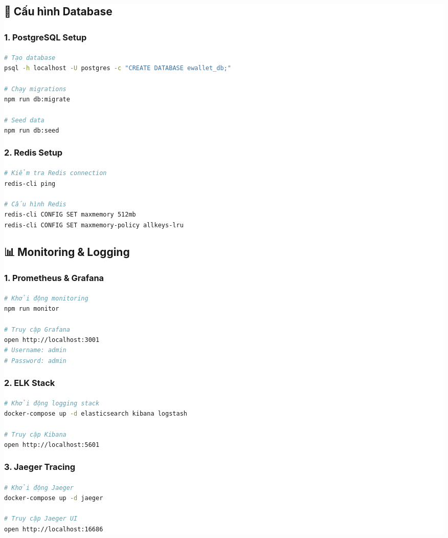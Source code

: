## 🔧 Cấu hình Database

### 1. PostgreSQL Setup
```bash
# Tạo database
psql -h localhost -U postgres -c "CREATE DATABASE ewallet_db;"

# Chạy migrations
npm run db:migrate

# Seed data
npm run db:seed
```

### 2. Redis Setup
```bash
# Kiểm tra Redis connection
redis-cli ping

# Cấu hình Redis
redis-cli CONFIG SET maxmemory 512mb
redis-cli CONFIG SET maxmemory-policy allkeys-lru
```

## 📊 Monitoring & Logging

### 1. Prometheus & Grafana
```bash
# Khởi động monitoring
npm run monitor

# Truy cập Grafana
open http://localhost:3001
# Username: admin
# Password: admin
```

### 2. ELK Stack
```bash
# Khởi động logging stack
docker-compose up -d elasticsearch kibana logstash

# Truy cập Kibana
open http://localhost:5601
```

### 3. Jaeger Tracing
```bash
# Khởi động Jaeger
docker-compose up -d jaeger

# Truy cập Jaeger UI
open http://localhost:16686
```
